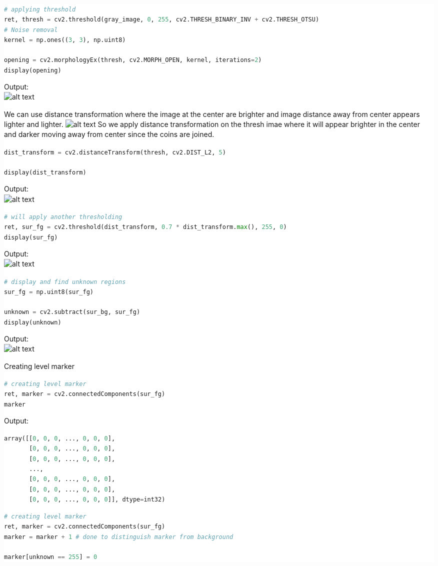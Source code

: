 ```Python
# applying threshold
ret, thresh = cv2.threshold(gray_image, 0, 255, cv2.THRESH_BINARY_INV + cv2.THRESH_OTSU)
# Noise removal
kernel = np.ones((3, 3), np.uint8)

opening = cv2.morphologyEx(thresh, cv2.MORPH_OPEN, kernel, iterations=2)
display(opening)
```
Output:                                 
![alt text](image-131.png)

We can use distance transformation where the image at the center are brighter and image distance away from center appears lighter and lighter.
![alt text](image-132.png)
So we apply distance transformation on the thresh imae where it will appear brighter in the center and darker moving away from center since the coins are joined.
```Python
dist_transform = cv2.distanceTransform(thresh, cv2.DIST_L2, 5)

display(dist_transform)
```
Output:                                     
![alt text](image-133.png)

```Python
# will apply another thresholding
ret, sur_fg = cv2.threshold(dist_transform, 0.7 * dist_transform.max(), 255, 0)
display(sur_fg)
```
Output:                         
![alt text](image-134.png)

```Python
# display and find unknown regions
sur_fg = np.uint8(sur_fg)

unknown = cv2.subtract(sur_bg, sur_fg)
display(unknown)
```
Output:                                 
![alt text](image-135.png)

Creating level marker
```Python
# creating level marker
ret, marker = cv2.connectedComponents(sur_fg)
marker
```
Output:                             
```Python
array([[0, 0, 0, ..., 0, 0, 0],
       [0, 0, 0, ..., 0, 0, 0],
       [0, 0, 0, ..., 0, 0, 0],
       ...,
       [0, 0, 0, ..., 0, 0, 0],
       [0, 0, 0, ..., 0, 0, 0],
       [0, 0, 0, ..., 0, 0, 0]], dtype=int32)
```
```Python
# creating level marker
ret, marker = cv2.connectedComponents(sur_fg)
marker = marker + 1 # done to distinguish marker from background

marker[unknown == 255] = 0
```